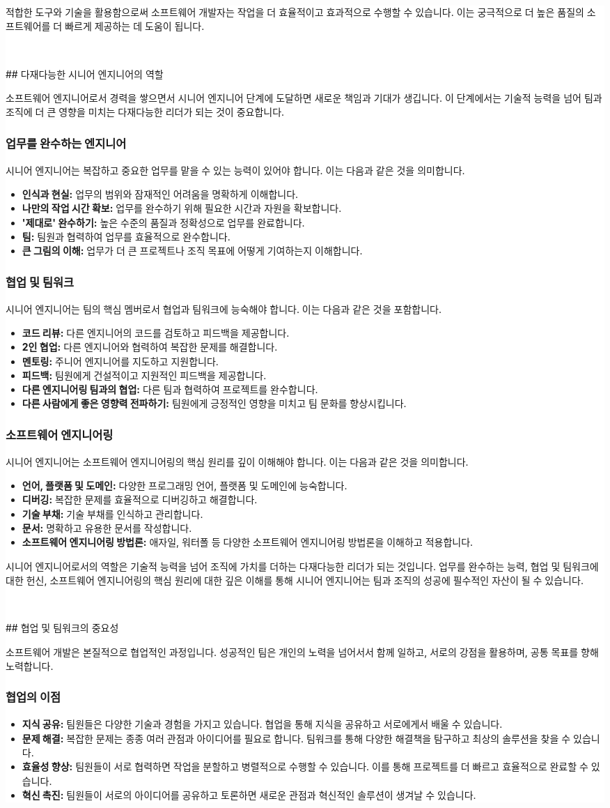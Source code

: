 적합한 도구와 기술을 활용함으로써 소프트웨어 개발자는 작업을 더 효율적이고 효과적으로 수행할 수 있습니다. 이는 궁극적으로 더 높은 품질의 소프트웨어를 더 빠르게 제공하는 데 도움이 됩니다.

<p>&nbsp;</p>
## 다재다능한 시니어 엔지니어의 역할

소프트웨어 엔지니어로서 경력을 쌓으면서 시니어 엔지니어 단계에 도달하면 새로운 책임과 기대가 생깁니다. 이 단계에서는 기술적 능력을 넘어 팀과 조직에 더 큰 영향을 미치는 다재다능한 리더가 되는 것이 중요합니다.

### 업무를 완수하는 엔지니어

시니어 엔지니어는 복잡하고 중요한 업무를 맡을 수 있는 능력이 있어야 합니다. 이는 다음과 같은 것을 의미합니다.

- **인식과 현실:** 업무의 범위와 잠재적인 어려움을 명확하게 이해합니다.
- **나만의 작업 시간 확보:** 업무를 완수하기 위해 필요한 시간과 자원을 확보합니다.
- **'제대로' 완수하기:** 높은 수준의 품질과 정확성으로 업무를 완료합니다.
- **팀:** 팀원과 협력하여 업무를 효율적으로 완수합니다.
- **큰 그림의 이해:** 업무가 더 큰 프로젝트나 조직 목표에 어떻게 기여하는지 이해합니다.

### 협업 및 팀워크

시니어 엔지니어는 팀의 핵심 멤버로서 협업과 팀워크에 능숙해야 합니다. 이는 다음과 같은 것을 포함합니다.

- **코드 리뷰:** 다른 엔지니어의 코드를 검토하고 피드백을 제공합니다.
- **2인 협업:** 다른 엔지니어와 협력하여 복잡한 문제를 해결합니다.
- **멘토링:** 주니어 엔지니어를 지도하고 지원합니다.
- **피드백:** 팀원에게 건설적이고 지원적인 피드백을 제공합니다.
- **다른 엔지니어링 팀과의 협업:** 다른 팀과 협력하여 프로젝트를 완수합니다.
- **다른 사람에게 좋은 영향력 전파하기:** 팀원에게 긍정적인 영향을 미치고 팀 문화를 향상시킵니다.

### 소프트웨어 엔지니어링

시니어 엔지니어는 소프트웨어 엔지니어링의 핵심 원리를 깊이 이해해야 합니다. 이는 다음과 같은 것을 의미합니다.

- **언어, 플랫폼 및 도메인:** 다양한 프로그래밍 언어, 플랫폼 및 도메인에 능숙합니다.
- **디버깅:** 복잡한 문제를 효율적으로 디버깅하고 해결합니다.
- **기술 부채:** 기술 부채를 인식하고 관리합니다.
- **문서:** 명확하고 유용한 문서를 작성합니다.
- **소프트웨어 엔지니어링 방법론:** 애자일, 워터폴 등 다양한 소프트웨어 엔지니어링 방법론을 이해하고 적용합니다.

시니어 엔지니어로서의 역할은 기술적 능력을 넘어 조직에 가치를 더하는 다재다능한 리더가 되는 것입니다. 업무를 완수하는 능력, 협업 및 팀워크에 대한 헌신, 소프트웨어 엔지니어링의 핵심 원리에 대한 깊은 이해를 통해 시니어 엔지니어는 팀과 조직의 성공에 필수적인 자산이 될 수 있습니다.

<p>&nbsp;</p>
## 협업 및 팀워크의 중요성

소프트웨어 개발은 본질적으로 협업적인 과정입니다. 성공적인 팀은 개인의 노력을 넘어서서 함께 일하고, 서로의 강점을 활용하며, 공통 목표를 향해 노력합니다.

### 협업의 이점

* **지식 공유:** 팀원들은 다양한 기술과 경험을 가지고 있습니다. 협업을 통해 지식을 공유하고 서로에게서 배울 수 있습니다.
* **문제 해결:** 복잡한 문제는 종종 여러 관점과 아이디어를 필요로 합니다. 팀워크를 통해 다양한 해결책을 탐구하고 최상의 솔루션을 찾을 수 있습니다.
* **효율성 향상:** 팀원들이 서로 협력하면 작업을 분할하고 병렬적으로 수행할 수 있습니다. 이를 통해 프로젝트를 더 빠르고 효율적으로 완료할 수 있습니다.
* **혁신 촉진:** 팀원들이 서로의 아이디어를 공유하고 토론하면 새로운 관점과 혁신적인 솔루션이 생겨날 수 있습니다.
